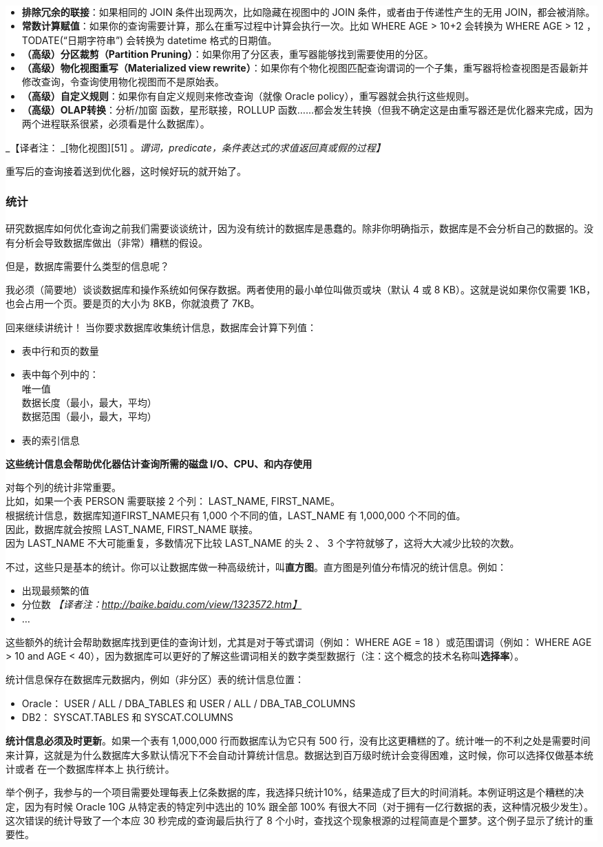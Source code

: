 * **排除冗余的联接**：如果相同的 JOIN 条件出现两次，比如隐藏在视图中的 JOIN 条件，或者由于传递性产生的无用 JOIN，都会被消除。
* **常数计算赋值**：如果你的查询需要计算，那么在重写过程中计算会执行一次。比如 WHERE AGE > 10+2 会转换为 WHERE AGE > 12 ， TODATE(“日期字符串”) 会转换为 datetime 格式的日期值。
* **（高级）分区裁剪（Partition Pruning）**：如果你用了分区表，重写器能够找到需要使用的分区。
* **（高级）物化视图重写（Materialized view rewrite）**：如果你有个物化视图匹配查询谓词的一个子集，重写器将检查视图是否最新并修改查询，令查询使用物化视图而不是原始表。
* **（高级）自定义规则**：如果你有自定义规则来修改查询（就像 Oracle policy），重写器就会执行这些规则。
* **（高级）OLAP转换**：分析/加窗 函数，星形联接，ROLLUP 函数……都会发生转换（但我不确定这是由重写器还是优化器来完成，因为两个进程联系很紧，必须看是什么数据库）。

_【译者注： _[物化视图][51] 。_谓词，predicate，条件表达式的求值返回真或假的过程】_

重写后的查询接着送到优化器，这时候好玩的就开始了。

### 统计

研究数据库如何优化查询之前我们需要谈谈统计，因为没有统计的数据库是愚蠢的。除非你明确指示，数据库是不会分析自己的数据的。没有分析会导致数据库做出（非常）糟糕的假设。

但是，数据库需要什么类型的信息呢？

我必须（简要地）谈谈数据库和操作系统如何保存数据。两者使用的最小单位叫做页或块（默认 4 或 8 KB）。这就是说如果你仅需要 1KB，也会占用一个页。要是页的大小为 8KB，你就浪费了 7KB。

回来继续讲统计！ 当你要求数据库收集统计信息，数据库会计算下列值：

* 表中行和页的数量
* 表中每个列中的：  
唯一值  
数据长度（最小，最大，平均）  
数据范围（最小，最大，平均）

* 表的索引信息

**这些统计信息会帮助优化器估计查询所需的磁盘 I/O、CPU、和内存使用**

对每个列的统计非常重要。  
比如，如果一个表 PERSON 需要联接 2 个列： LAST_NAME, FIRST_NAME。  
根据统计信息，数据库知道FIRST_NAME只有 1,000 个不同的值，LAST_NAME 有 1,000,000 个不同的值。  
因此，数据库就会按照 LAST_NAME, FIRST_NAME 联接。  
因为 LAST_NAME 不大可能重复，多数情况下比较 LAST_NAME 的头 2 、 3 个字符就够了，这将大大减少比较的次数。

不过，这些只是基本的统计。你可以让数据库做一种高级统计，叫**直方图**。直方图是列值分布情况的统计信息。例如：

* 出现最频繁的值
* 分位数 _【译者注：http://baike.baidu.com/view/1323572.htm】_
* …

这些额外的统计会帮助数据库找到更佳的查询计划，尤其是对于等式谓词（例如： WHERE AGE = 18 ）或范围谓词（例如： WHERE AGE > 10 and AGE < 40），因为数据库可以更好的了解这些谓词相关的数字类型数据行（注：这个概念的技术名称叫**选择率**）。

统计信息保存在数据库元数据内，例如（非分区）表的统计信息位置：

* Oracle： USER / ALL / DBA_TABLES 和 USER / ALL / DBA_TAB_COLUMNS
* DB2： SYSCAT.TABLES 和 SYSCAT.COLUMNS

**统计信息必须及时更新**。如果一个表有 1,000,000 行而数据库认为它只有 500 行，没有比这更糟糕的了。统计唯一的不利之处是需要时间来计算，这就是为什么数据库大多默认情况下不会自动计算统计信息。数据达到百万级时统计会变得困难，这时候，你可以选择仅做基本统计或者 在一个数据库样本上 执行统计。

举个例子，我参与的一个项目需要处理每表上亿条数据的库，我选择只统计10%，结果造成了巨大的时间消耗。本例证明这是个糟糕的决定，因为有时候 Oracle 10G 从特定表的特定列中选出的 10% 跟全部 100% 有很大不同（对于拥有一亿行数据的表，这种情况极少发生）。这次错误的统计导致了一个本应 30 秒完成的查询最后执行了 8 个小时，查找这个现象根源的过程简直是个噩梦。这个例子显示了统计的重要性。
